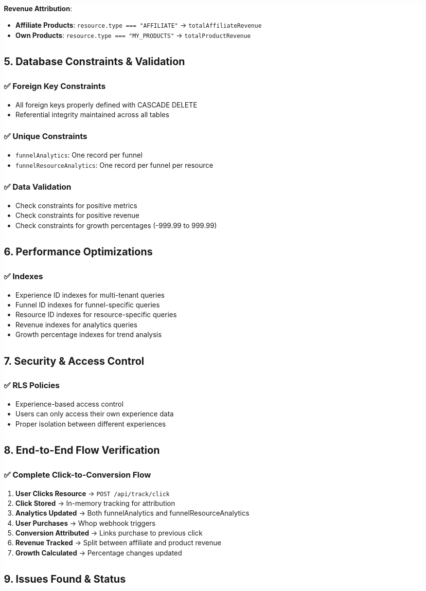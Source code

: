**Revenue Attribution**:
- **Affiliate Products**: `resource.type === "AFFILIATE"` → `totalAffiliateRevenue`
- **Own Products**: `resource.type === "MY_PRODUCTS"` → `totalProductRevenue`

## **5. Database Constraints & Validation**

### ✅ **Foreign Key Constraints**
- All foreign keys properly defined with CASCADE DELETE
- Referential integrity maintained across all tables

### ✅ **Unique Constraints**
- `funnelAnalytics`: One record per funnel
- `funnelResourceAnalytics`: One record per funnel per resource

### ✅ **Data Validation**
- Check constraints for positive metrics
- Check constraints for positive revenue
- Check constraints for growth percentages (-999.99 to 999.99)

## **6. Performance Optimizations**

### ✅ **Indexes**
- Experience ID indexes for multi-tenant queries
- Funnel ID indexes for funnel-specific queries
- Resource ID indexes for resource-specific queries
- Revenue indexes for analytics queries
- Growth percentage indexes for trend analysis

## **7. Security & Access Control**

### ✅ **RLS Policies**
- Experience-based access control
- Users can only access their own experience data
- Proper isolation between different experiences

## **8. End-to-End Flow Verification**

### ✅ **Complete Click-to-Conversion Flow**

1. **User Clicks Resource** → `POST /api/track/click`
2. **Click Stored** → In-memory tracking for attribution
3. **Analytics Updated** → Both funnelAnalytics and funnelResourceAnalytics
4. **User Purchases** → Whop webhook triggers
5. **Conversion Attributed** → Links purchase to previous click
6. **Revenue Tracked** → Split between affiliate and product revenue
7. **Growth Calculated** → Percentage changes updated

## **9. Issues Found & Status**
